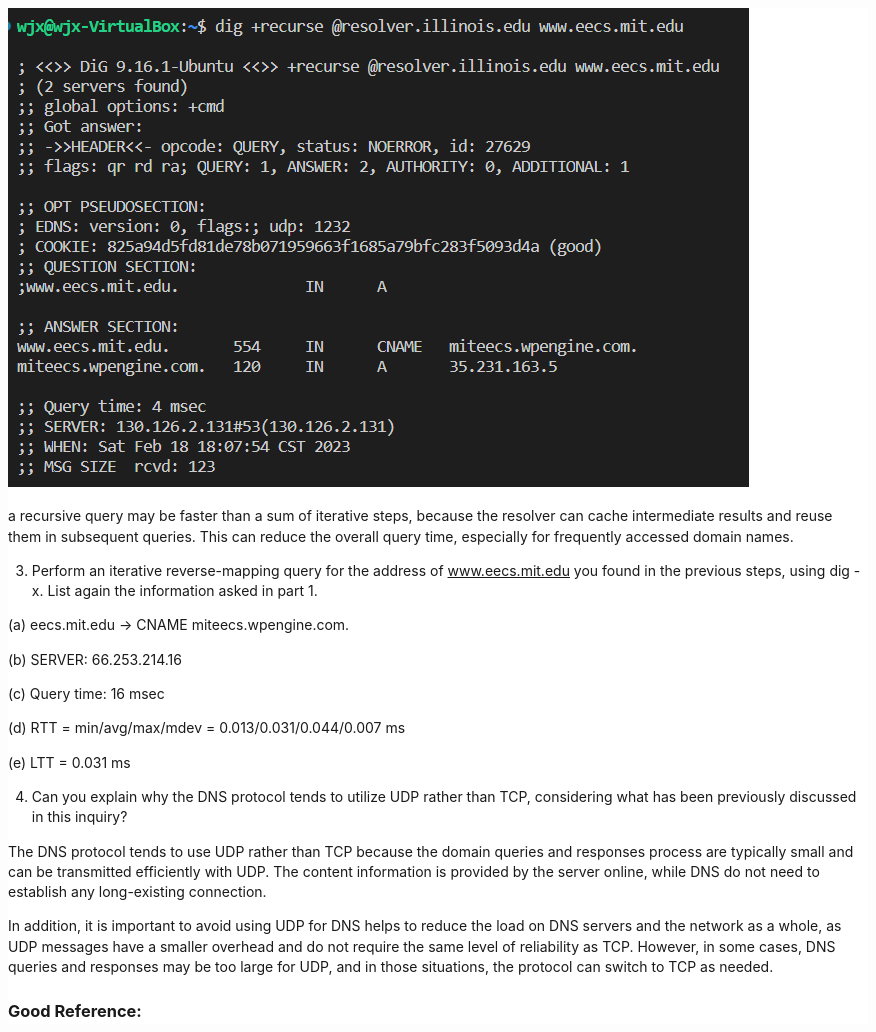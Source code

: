 ![image-20230218180836536](cs438_hw2.assets\image-20230218180836536.png)

 a recursive query may be faster than a sum of iterative steps, because the resolver can cache intermediate results and reuse them in subsequent queries. This can reduce the overall query time, especially for frequently accessed domain names.

3. Perform an iterative reverse-mapping query for the address of www.eecs.mit.edu you found in the previous steps, using dig -x. List again the information asked in part 1.

(a) eecs.mit.edu -> CNAME   miteecs.wpengine.com.

(b) SERVER: 66.253.214.16

(c) Query time: 16 msec

(d) RTT = min/avg/max/mdev = 0.013/0.031/0.044/0.007 ms

(e) LTT = 0.031 ms

4. Can you explain why the DNS protocol tends to utilize UDP rather than TCP, considering what has been previously discussed in this inquiry?

The DNS protocol tends to use UDP rather than TCP because the domain queries and responses process are typically small and can be transmitted efficiently with UDP. The content information is provided by the server online, while DNS do not need to establish any long-existing connection. 

In addition, it is important to avoid using UDP for DNS helps to reduce the load on DNS servers and the network as a whole, as UDP messages have a smaller overhead and do not require the same level of reliability as TCP. However, in some cases, DNS queries and responses may be too large for UDP, and in those situations, the protocol can switch to TCP as needed.

### Good Reference:
